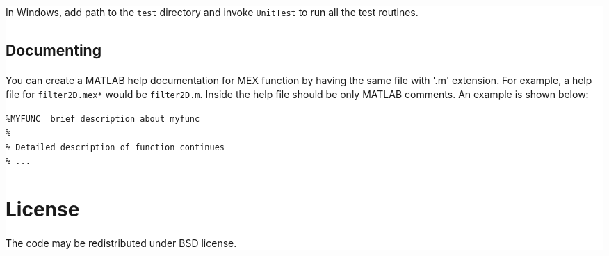 In Windows, add path to the `test` directory and invoke `UnitTest` to run all
the test routines.

Documenting
-----------

You can create a MATLAB help documentation for MEX function by having the same
file with '.m' extension. For example, a help file for `filter2D.mex*` would be
`filter2D.m`. Inside the help file should be only MATLAB comments. An example
is shown below:

    %MYFUNC  brief description about myfunc
    %
    % Detailed description of function continues
    % ...

License
=======

The code may be redistributed under BSD license.
